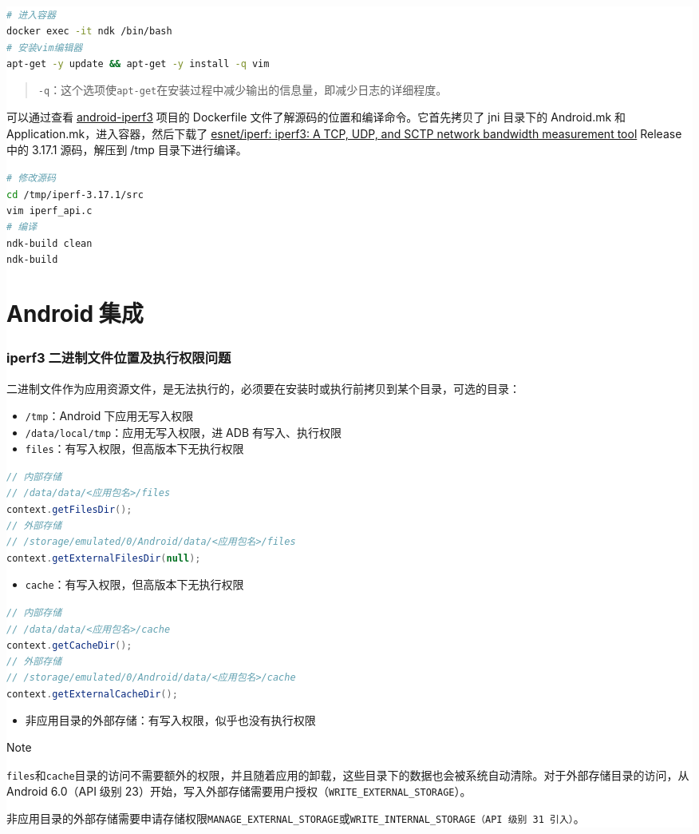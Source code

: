 ```bash
# 进入容器
docker exec -it ndk /bin/bash
# 安装vim编辑器
apt-get -y update && apt-get -y install -q vim
```

> `-q`：这个选项使`apt-get`在安装过程中减少输出的信息量，即减少日志的详细程度。

可以通过查看 [android-iperf3](https://github.com/davidBar-On/android-iperf3) 项目的 Dockerfile 文件了解源码的位置和编译命令。它首先拷贝了 jni 目录下的 Android.mk 和 Application.mk，进入容器，然后下载了 [esnet/iperf: iperf3: A TCP, UDP, and SCTP network bandwidth measurement tool](https://github.com/esnet/iperf) Release 中的 3.17.1 源码，解压到 /tmp 目录下进行编译。

```bash
# 修改源码
cd /tmp/iperf-3.17.1/src
vim iperf_api.c
# 编译
ndk-build clean
ndk-build
```

# Android 集成

### iperf3 二进制文件位置及执行权限问题

二进制文件作为应用资源文件，是无法执行的，必须要在安装时或执行前拷贝到某个目录，可选的目录：

- `/tmp`：Android 下应用无写入权限
- `/data/local/tmp`：应用无写入权限，进 ADB 有写入、执行权限
- `files`：有写入权限，但高版本下无执行权限

```java
// 内部存储
// /data/data/<应用包名>/files
context.getFilesDir();
// 外部存储
// /storage/emulated/0/Android/data/<应用包名>/files
context.getExternalFilesDir(null);
```

- `cache`：有写入权限，但高版本下无执行权限

```java
// 内部存储
// /data/data/<应用包名>/cache
context.getCacheDir();
// 外部存储
// /storage/emulated/0/Android/data/<应用包名>/cache
context.getExternalCacheDir();
```

- 非应用目录的外部存储：有写入权限，似乎也没有执行权限

> [!NOTE]
>
> `files`和`cache`目录的访问不需要额外的权限，并且随着应用的卸载，这些目录下的数据也会被系统自动清除。对于外部存储目录的访问，从Android 6.0（API 级别 23）开始，写入外部存储需要用户授权（`WRITE_EXTERNAL_STORAGE`）。
>
> 非应用目录的外部存储需要申请存储权限`MANAGE_EXTERNAL_STORAGE`或`WRITE_INTERNAL_STORAGE（API 级别 31 引入）`。
